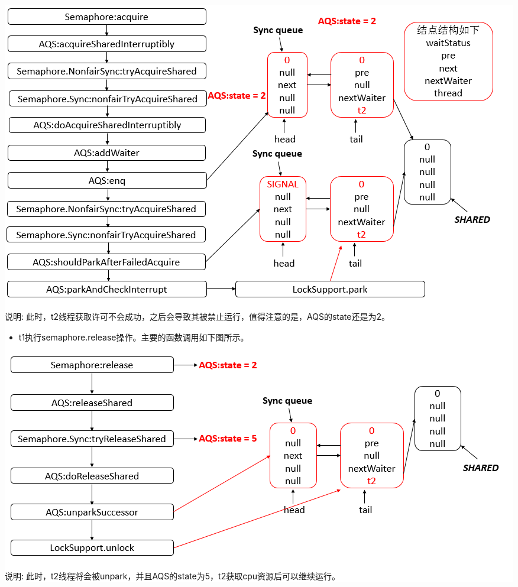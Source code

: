 ![java-thread-x-semaphore-8](Images/java-thread-x-semaphore-8.png)

说明: 此时，t2线程获取许可不会成功，之后会导致其被禁止运行，值得注意的是，AQS的state还是为2。

- t1执行semaphore.release操作。主要的函数调用如下图所示。

![java-thread-x-semaphore-9](Images/java-thread-x-semaphore-9.png)

说明: 此时，t2线程将会被unpark，并且AQS的state为5，t2获取cpu资源后可以继续运行。
